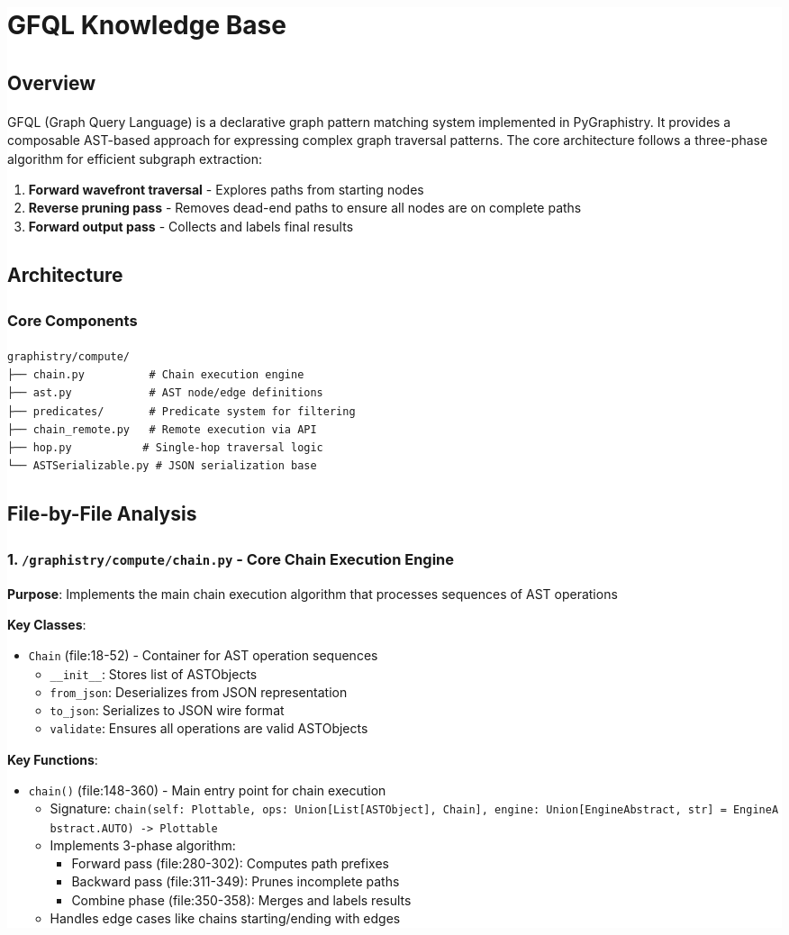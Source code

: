 # GFQL Knowledge Base

## Overview

GFQL (Graph Query Language) is a declarative graph pattern matching system implemented in PyGraphistry. It provides a composable AST-based approach for expressing complex graph traversal patterns. The core architecture follows a three-phase algorithm for efficient subgraph extraction:

1. **Forward wavefront traversal** - Explores paths from starting nodes
2. **Reverse pruning pass** - Removes dead-end paths to ensure all nodes are on complete paths
3. **Forward output pass** - Collects and labels final results

## Architecture

### Core Components

```
graphistry/compute/
├── chain.py          # Chain execution engine
├── ast.py            # AST node/edge definitions
├── predicates/       # Predicate system for filtering
├── chain_remote.py   # Remote execution via API
├── hop.py           # Single-hop traversal logic
└── ASTSerializable.py # JSON serialization base
```

## File-by-File Analysis

### 1. `/graphistry/compute/chain.py` - Core Chain Execution Engine

**Purpose**: Implements the main chain execution algorithm that processes sequences of AST operations

**Key Classes**:
- `Chain` (file:18-52) - Container for AST operation sequences
  - `__init__`: Stores list of ASTObjects
  - `from_json`: Deserializes from JSON representation 
  - `to_json`: Serializes to JSON wire format
  - `validate`: Ensures all operations are valid ASTObjects

**Key Functions**:
- `chain()` (file:148-360) - Main entry point for chain execution
  - Signature: `chain(self: Plottable, ops: Union[List[ASTObject], Chain], engine: Union[EngineAbstract, str] = EngineAbstract.AUTO) -> Plottable`
  - Implements 3-phase algorithm:
    - Forward pass (file:280-302): Computes path prefixes
    - Backward pass (file:311-349): Prunes incomplete paths
    - Combine phase (file:350-358): Merges and labels results
  - Handles edge cases like chains starting/ending with edges
